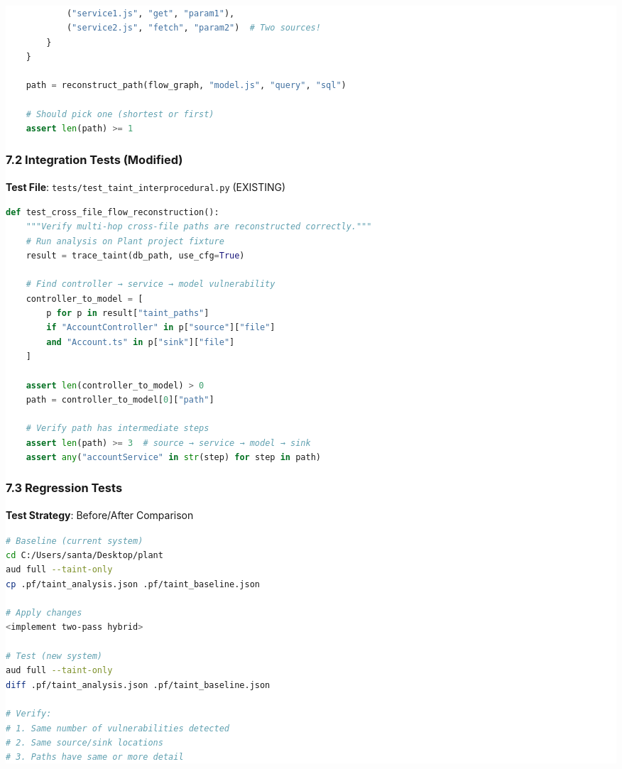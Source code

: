 ```python
            ("service1.js", "get", "param1"),
            ("service2.js", "fetch", "param2")  # Two sources!
        }
    }

    path = reconstruct_path(flow_graph, "model.js", "query", "sql")

    # Should pick one (shortest or first)
    assert len(path) >= 1
```

### 7.2 Integration Tests (Modified)

**Test File**: `tests/test_taint_interprocedural.py` (EXISTING)

```python
def test_cross_file_flow_reconstruction():
    """Verify multi-hop cross-file paths are reconstructed correctly."""
    # Run analysis on Plant project fixture
    result = trace_taint(db_path, use_cfg=True)

    # Find controller → service → model vulnerability
    controller_to_model = [
        p for p in result["taint_paths"]
        if "AccountController" in p["source"]["file"]
        and "Account.ts" in p["sink"]["file"]
    ]

    assert len(controller_to_model) > 0
    path = controller_to_model[0]["path"]

    # Verify path has intermediate steps
    assert len(path) >= 3  # source → service → model → sink
    assert any("accountService" in str(step) for step in path)
```

### 7.3 Regression Tests

**Test Strategy**: Before/After Comparison

```bash
# Baseline (current system)
cd C:/Users/santa/Desktop/plant
aud full --taint-only
cp .pf/taint_analysis.json .pf/taint_baseline.json

# Apply changes
<implement two-pass hybrid>

# Test (new system)
aud full --taint-only
diff .pf/taint_analysis.json .pf/taint_baseline.json

# Verify:
# 1. Same number of vulnerabilities detected
# 2. Same source/sink locations
# 3. Paths have same or more detail
```
